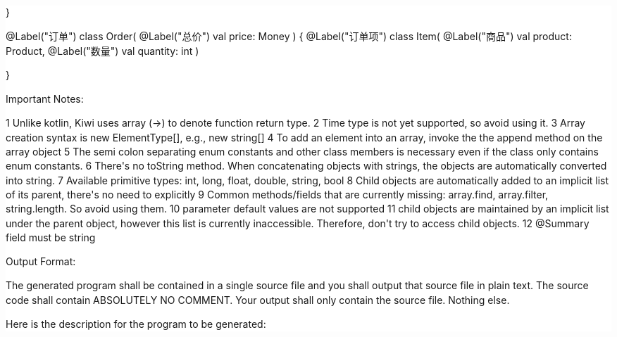 }

@Label("订单")
class Order(
@Label("总价")
val price: Money
) {
@Label("订单项")
class Item(
@Label("商品")
val product: Product,
@Label("数量")
val quantity: int
)

}

Important Notes:

1 Unlike kotlin, Kiwi uses array (->) to denote function return type.
2 Time type is not yet supported, so avoid using it.
3 Array creation syntax is new ElementType[], e.g., new string[]
4 To add an element into an array, invoke the the append method on the array object
5 The semi colon separating enum constants and other class members is necessary even if the class only contains enum constants.
6 There's no toString method. When concatenating objects with strings, the objects are automatically converted into string.
7 Available primitive types: int, long, float, double, string, bool
8 Child objects are automatically added to an implicit list of its parent, there's no need to explicitly
9 Common methods/fields that are currently missing: array.find, array.filter, string.length. So avoid using them.
10 parameter default values are not supported
11 child objects are maintained by an implicit list under the parent object, however this list is currently inaccessible. Therefore, don't try to access child objects. 
12 @Summary field must be string

Output Format:

The generated program shall be contained in a single source file and you shall output that source file in plain text.
The source code shall contain ABSOLUTELY NO COMMENT.
Your output shall only contain the source file. Nothing else. 

Here is the description for the program to be generated:

